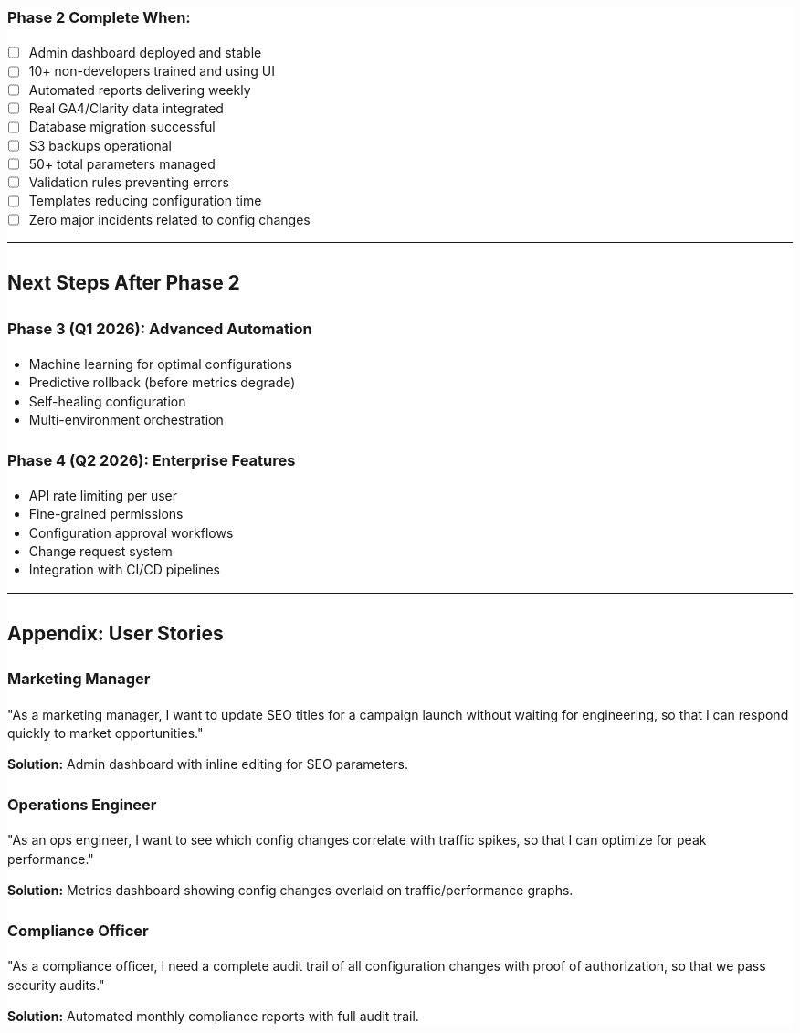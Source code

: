 ### Phase 2 Complete When:
- [ ] Admin dashboard deployed and stable
- [ ] 10+ non-developers trained and using UI
- [ ] Automated reports delivering weekly
- [ ] Real GA4/Clarity data integrated
- [ ] Database migration successful
- [ ] S3 backups operational
- [ ] 50+ total parameters managed
- [ ] Validation rules preventing errors
- [ ] Templates reducing configuration time
- [ ] Zero major incidents related to config changes

---

## Next Steps After Phase 2

### Phase 3 (Q1 2026): Advanced Automation
- Machine learning for optimal configurations
- Predictive rollback (before metrics degrade)
- Self-healing configuration
- Multi-environment orchestration

### Phase 4 (Q2 2026): Enterprise Features
- API rate limiting per user
- Fine-grained permissions
- Configuration approval workflows
- Change request system
- Integration with CI/CD pipelines

---

## Appendix: User Stories

### Marketing Manager
"As a marketing manager, I want to update SEO titles for a campaign launch without waiting for engineering, so that I can respond quickly to market opportunities."

**Solution:** Admin dashboard with inline editing for SEO parameters.

### Operations Engineer
"As an ops engineer, I want to see which config changes correlate with traffic spikes, so that I can optimize for peak performance."

**Solution:** Metrics dashboard showing config changes overlaid on traffic/performance graphs.

### Compliance Officer
"As a compliance officer, I need a complete audit trail of all configuration changes with proof of authorization, so that we pass security audits."

**Solution:** Automated monthly compliance reports with full audit trail.
